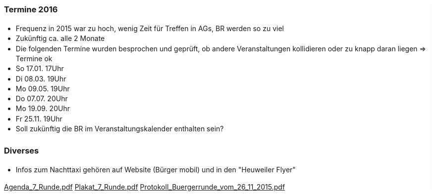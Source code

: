 ### Termine 2016

* Frequenz in 2015 war zu hoch, wenig Zeit für Treffen in AGs, BR werden so zu viel
* Zukünftig ca. alle 2 Monate
* Die folgenden Termine wurden besprochen und geprüft, ob andere Veranstaltungen kollidieren oder zu knapp daran liegen => Termine ok
* So 17.01. 17Uhr
* Di 08.03. 19Uhr
* Mo 09.05. 19Uhr
* Do 07.07. 20Uhr
* Mo 19.09. 20Uhr
* Fr 25.11. 19Uhr
* Soll zukünftig die BR im Veranstaltungskalender enthalten sein?

### Diverses
 
* Infos zum Nachttaxi gehören auf Website (Bürger mobil) und in den "Heuweiler Flyer"

[Agenda_7_Runde.pdf](assets/pdfs/Agenda_7_Runde.pdf)
[Plakat_7_Runde.pdf](assets/pdfs/Plakat_7_Runde.pdf)
[Protokoll_Buergerrunde_vom_26_11_2015.pdf](assets/pdfs/Protokoll_Buergerrunde_vom_26_11_2015.pdf)